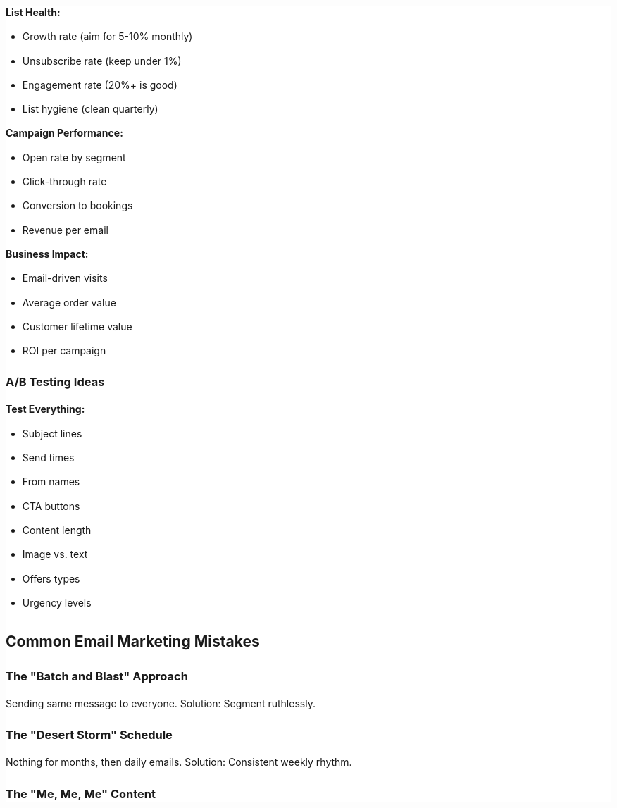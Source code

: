 **List Health:**

- Growth rate (aim for 5-10% monthly)

- Unsubscribe rate (keep under 1%)

- Engagement rate (20%+ is good)

- List hygiene (clean quarterly)

**Campaign Performance:**

- Open rate by segment

- Click-through rate

- Conversion to bookings

- Revenue per email

**Business Impact:**

- Email-driven visits

- Average order value

- Customer lifetime value

- ROI per campaign

### A/B Testing Ideas

**Test Everything:**

- Subject lines

- Send times

- From names

- CTA buttons

- Content length

- Image vs. text

- Offers types

- Urgency levels

## Common Email Marketing Mistakes

### The "Batch and Blast" Approach

Sending same message to everyone. Solution: Segment ruthlessly.

### The "Desert Storm" Schedule

Nothing for months, then daily emails. Solution: Consistent weekly rhythm.

### The "Me, Me, Me" Content
